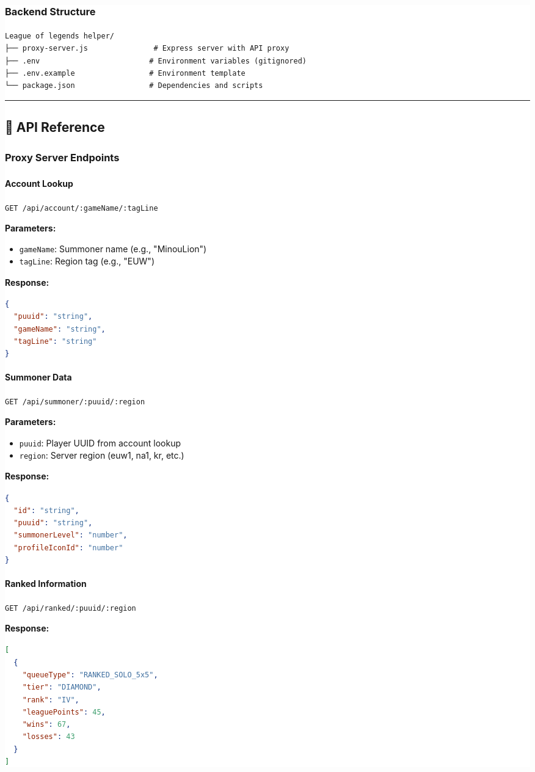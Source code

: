 ### **Backend Structure**
```
League of legends helper/
├── proxy-server.js               # Express server with API proxy
├── .env                         # Environment variables (gitignored)
├── .env.example                 # Environment template
└── package.json                 # Dependencies and scripts
```

---

## 🔌 API Reference

### **Proxy Server Endpoints**

#### **Account Lookup**
```http
GET /api/account/:gameName/:tagLine
```
**Parameters:**
- `gameName`: Summoner name (e.g., "MinouLion")
- `tagLine`: Region tag (e.g., "EUW")

**Response:**
```json
{
  "puuid": "string",
  "gameName": "string", 
  "tagLine": "string"
}
```

#### **Summoner Data**
```http
GET /api/summoner/:puuid/:region
```
**Parameters:**
- `puuid`: Player UUID from account lookup
- `region`: Server region (euw1, na1, kr, etc.)

**Response:**
```json
{
  "id": "string",
  "puuid": "string",
  "summonerLevel": "number",
  "profileIconId": "number"
}
```

#### **Ranked Information**
```http
GET /api/ranked/:puuid/:region
```
**Response:**
```json
[
  {
    "queueType": "RANKED_SOLO_5x5",
    "tier": "DIAMOND",
    "rank": "IV",
    "leaguePoints": 45,
    "wins": 67,
    "losses": 43
  }
]
```